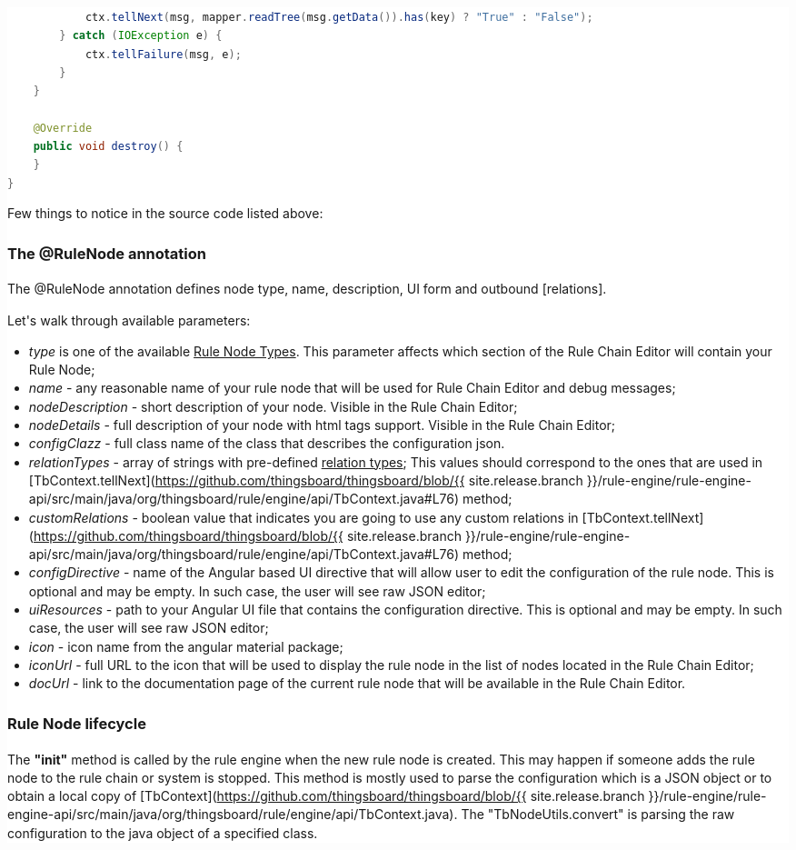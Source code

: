 ```java
            ctx.tellNext(msg, mapper.readTree(msg.getData()).has(key) ? "True" : "False");
        } catch (IOException e) {
            ctx.tellFailure(msg, e);
        }
    }

    @Override
    public void destroy() {
    }
}
```

Few things to notice in the source code listed above:

### The @RuleNode annotation

The @RuleNode annotation defines node type, name, description, UI form and outbound [relations].

Let's walk through available parameters:

* *type* is one of the available [Rule Node Types](/docs/{{docsPrefix}}user-guide/rule-engine-2-0/overview/#rule-node-types). This parameter affects which section of the Rule Chain Editor will contain your Rule Node;
* *name* - any reasonable name of your rule node that will be used for Rule Chain Editor and debug messages;
* *nodeDescription* - short description of your node. Visible in the Rule Chain Editor;
* *nodeDetails* - full description of your node with html tags support. Visible in the Rule Chain Editor;
* *configClazz* - full class name of the class that describes the configuration json.  
* *relationTypes* - array of strings with pre-defined [relation types](/docs/{{docsPrefix}}user-guide/rule-engine-2-0/overview/#rule-node-relation);
This values should correspond to the ones that are used in [TbContext.tellNext](https://github.com/thingsboard/thingsboard/blob/{{ site.release.branch }}/rule-engine/rule-engine-api/src/main/java/org/thingsboard/rule/engine/api/TbContext.java#L76) method;
* *customRelations* - boolean value that indicates you are going to use any custom relations in [TbContext.tellNext](https://github.com/thingsboard/thingsboard/blob/{{ site.release.branch }}/rule-engine/rule-engine-api/src/main/java/org/thingsboard/rule/engine/api/TbContext.java#L76) method;
* *configDirective* - name of the Angular based UI directive that will allow user to edit the configuration of the rule node. This is optional and may be empty. In such case, the user will see raw JSON editor;
* *uiResources* - path to your Angular UI file that contains the configuration directive. This is optional and may be empty. In such case, the user will see raw JSON editor;
* *icon* - icon name from the angular material package;
* *iconUrl* - full URL to the icon that will be used to display the rule node in the list of nodes located in the Rule Chain Editor;
* *docUrl* - link to the documentation page of the current rule node that will be available in the Rule Chain Editor. 


### Rule Node lifecycle 

The **"init"** method is called by the rule engine when the new rule node is created. 
This may happen if someone adds the rule node to the rule chain or system is stopped.
This method is mostly used to parse the configuration which is a JSON object or to obtain a local copy of [TbContext](https://github.com/thingsboard/thingsboard/blob/{{ site.release.branch }}/rule-engine/rule-engine-api/src/main/java/org/thingsboard/rule/engine/api/TbContext.java).
The "TbNodeUtils.convert" is parsing the raw configuration to the java object of a specified class.
